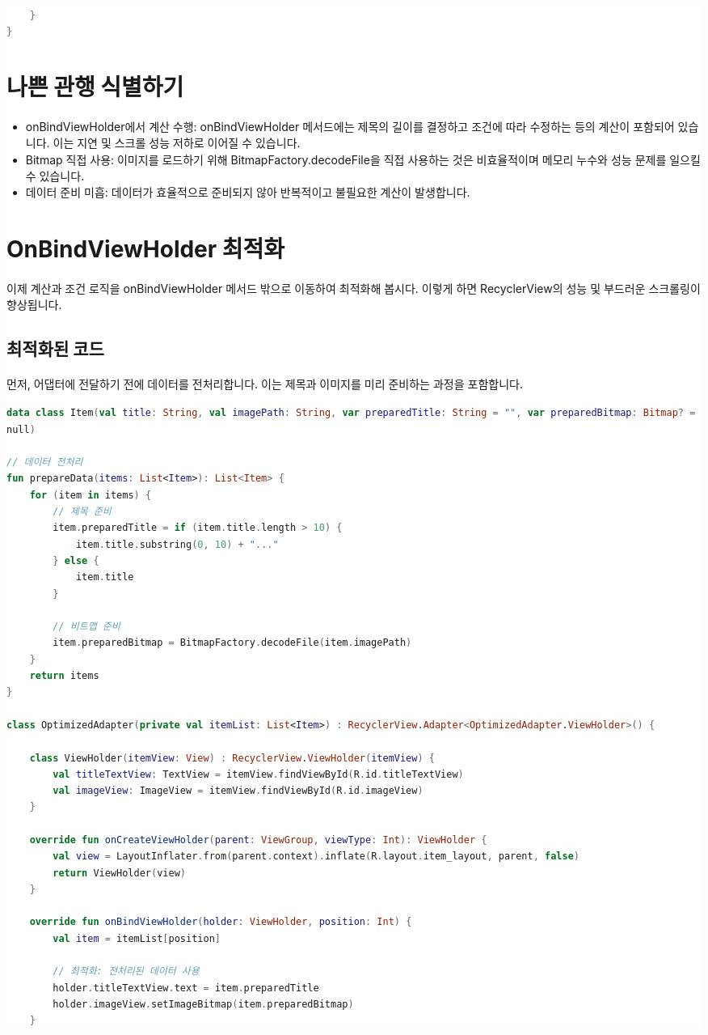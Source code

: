 ```kotlin
    }
}
```

# 나쁜 관행 식별하기

<div class="content-ad"></div>

- onBindViewHolder에서 계산 수행: onBindViewHolder 메서드에는 제목의 길이를 결정하고 조건에 따라 수정하는 등의 계산이 포함되어 있습니다. 이는 지연 및 스크롤 성능 저하로 이어질 수 있습니다.
- Bitmap 직접 사용: 이미지를 로드하기 위해 BitmapFactory.decodeFile을 직접 사용하는 것은 비효율적이며 메모리 누수와 성능 문제를 일으킬 수 있습니다.
- 데이터 준비 미흡: 데이터가 효율적으로 준비되지 않아 반복적이고 불필요한 계산이 발생합니다.

# OnBindViewHolder 최적화

이제 계산과 조건 로직을 onBindViewHolder 메서드 밖으로 이동하여 최적화해 봅시다. 이렇게 하면 RecyclerView의 성능 및 부드러운 스크롤링이 향상됩니다.

## 최적화된 코드

<div class="content-ad"></div>

먼저, 어댑터에 전달하기 전에 데이터를 전처리합니다. 이는 제목과 이미지를 미리 준비하는 과정을 포함합니다.

```kotlin
data class Item(val title: String, val imagePath: String, var preparedTitle: String = "", var preparedBitmap: Bitmap? = null)

// 데이터 전처리
fun prepareData(items: List<Item>): List<Item> {
    for (item in items) {
        // 제목 준비
        item.preparedTitle = if (item.title.length > 10) {
            item.title.substring(0, 10) + "..."
        } else {
            item.title
        }

        // 비트맵 준비
        item.preparedBitmap = BitmapFactory.decodeFile(item.imagePath)
    }
    return items
}

class OptimizedAdapter(private val itemList: List<Item>) : RecyclerView.Adapter<OptimizedAdapter.ViewHolder>() {

    class ViewHolder(itemView: View) : RecyclerView.ViewHolder(itemView) {
        val titleTextView: TextView = itemView.findViewById(R.id.titleTextView)
        val imageView: ImageView = itemView.findViewById(R.id.imageView)
    }

    override fun onCreateViewHolder(parent: ViewGroup, viewType: Int): ViewHolder {
        val view = LayoutInflater.from(parent.context).inflate(R.layout.item_layout, parent, false)
        return ViewHolder(view)
    }

    override fun onBindViewHolder(holder: ViewHolder, position: Int) {
        val item = itemList[position]

        // 최적화: 전처리된 데이터 사용
        holder.titleTextView.text = item.preparedTitle
        holder.imageView.setImageBitmap(item.preparedBitmap)
    }
```